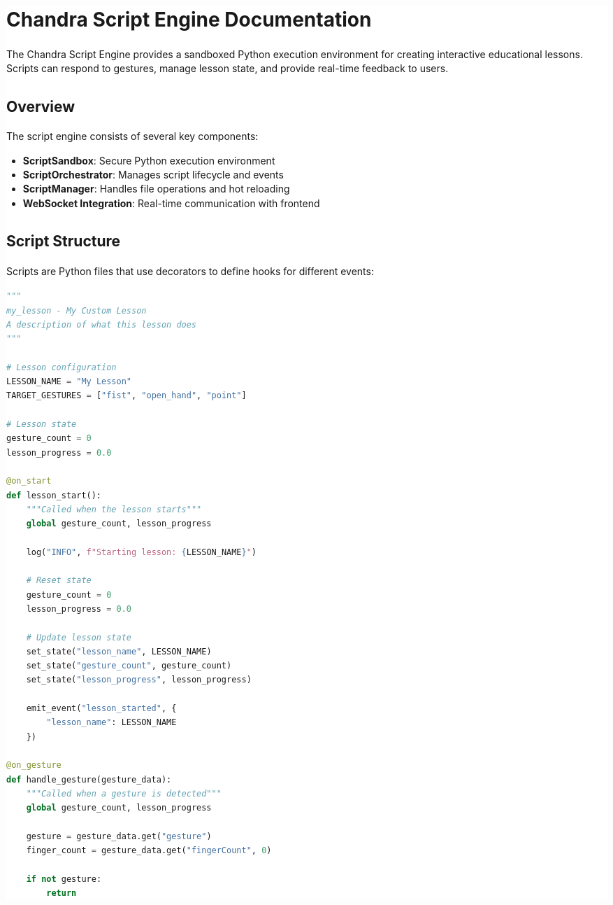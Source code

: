 # Chandra Script Engine Documentation

The Chandra Script Engine provides a sandboxed Python execution environment for creating interactive educational lessons. Scripts can respond to gestures, manage lesson state, and provide real-time feedback to users.

## Overview

The script engine consists of several key components:

- **ScriptSandbox**: Secure Python execution environment
- **ScriptOrchestrator**: Manages script lifecycle and events
- **ScriptManager**: Handles file operations and hot reloading
- **WebSocket Integration**: Real-time communication with frontend

## Script Structure

Scripts are Python files that use decorators to define hooks for different events:

```python
"""
my_lesson - My Custom Lesson
A description of what this lesson does
"""

# Lesson configuration
LESSON_NAME = "My Lesson"
TARGET_GESTURES = ["fist", "open_hand", "point"]

# Lesson state
gesture_count = 0
lesson_progress = 0.0

@on_start
def lesson_start():
    """Called when the lesson starts"""
    global gesture_count, lesson_progress
    
    log("INFO", f"Starting lesson: {LESSON_NAME}")
    
    # Reset state
    gesture_count = 0
    lesson_progress = 0.0
    
    # Update lesson state
    set_state("lesson_name", LESSON_NAME)
    set_state("gesture_count", gesture_count)
    set_state("lesson_progress", lesson_progress)
    
    emit_event("lesson_started", {
        "lesson_name": LESSON_NAME
    })

@on_gesture
def handle_gesture(gesture_data):
    """Called when a gesture is detected"""
    global gesture_count, lesson_progress
    
    gesture = gesture_data.get("gesture")
    finger_count = gesture_data.get("fingerCount", 0)
    
    if not gesture:
        return
```